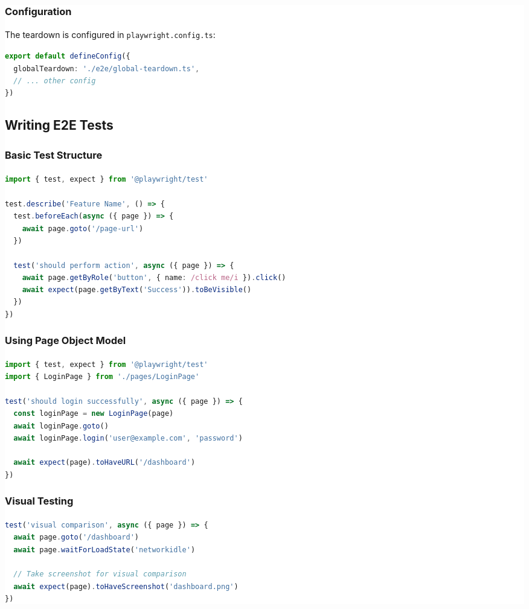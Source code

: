 ### Configuration

The teardown is configured in `playwright.config.ts`:

```typescript
export default defineConfig({
  globalTeardown: './e2e/global-teardown.ts',
  // ... other config
})
```

## Writing E2E Tests

### Basic Test Structure

```typescript
import { test, expect } from '@playwright/test'

test.describe('Feature Name', () => {
  test.beforeEach(async ({ page }) => {
    await page.goto('/page-url')
  })

  test('should perform action', async ({ page }) => {
    await page.getByRole('button', { name: /click me/i }).click()
    await expect(page.getByText('Success')).toBeVisible()
  })
})
```

### Using Page Object Model

```typescript
import { test, expect } from '@playwright/test'
import { LoginPage } from './pages/LoginPage'

test('should login successfully', async ({ page }) => {
  const loginPage = new LoginPage(page)
  await loginPage.goto()
  await loginPage.login('user@example.com', 'password')
  
  await expect(page).toHaveURL('/dashboard')
})
```

### Visual Testing

```typescript
test('visual comparison', async ({ page }) => {
  await page.goto('/dashboard')
  await page.waitForLoadState('networkidle')
  
  // Take screenshot for visual comparison
  await expect(page).toHaveScreenshot('dashboard.png')
})
```
